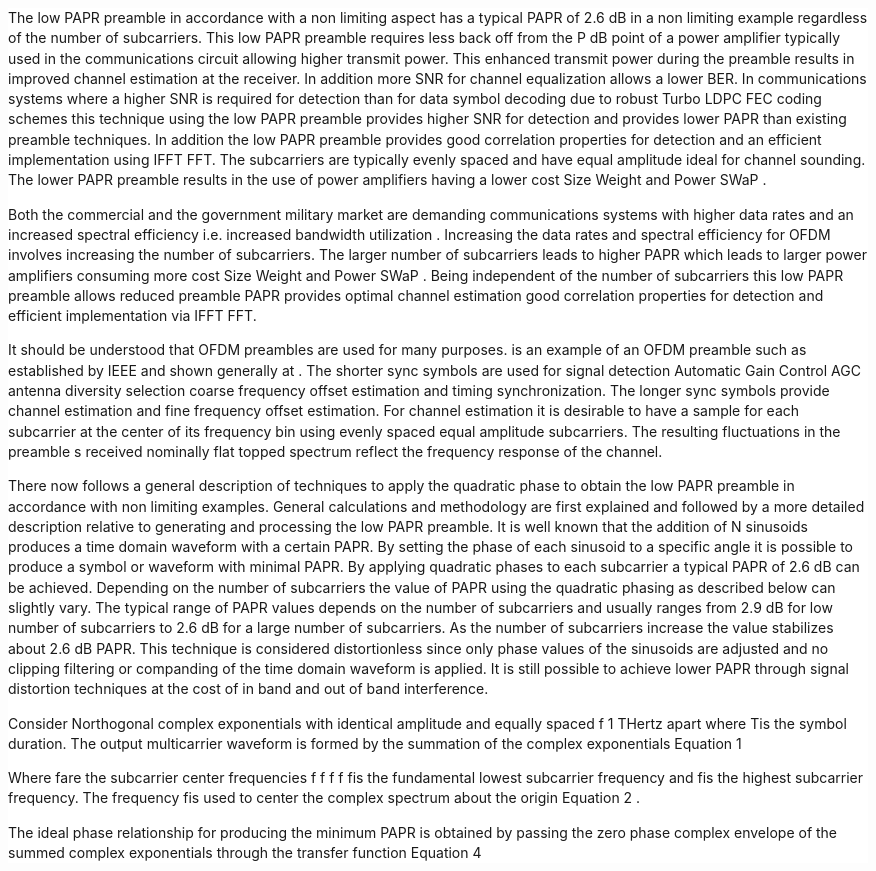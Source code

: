 The low PAPR preamble in accordance with a non limiting aspect has a typical PAPR of 2.6 dB in a non limiting example regardless of the number of subcarriers. This low PAPR preamble requires less back off from the P dB point of a power amplifier typically used in the communications circuit allowing higher transmit power. This enhanced transmit power during the preamble results in improved channel estimation at the receiver. In addition more SNR for channel equalization allows a lower BER. In communications systems where a higher SNR is required for detection than for data symbol decoding due to robust Turbo LDPC FEC coding schemes this technique using the low PAPR preamble provides higher SNR for detection and provides lower PAPR than existing preamble techniques. In addition the low PAPR preamble provides good correlation properties for detection and an efficient implementation using IFFT FFT. The subcarriers are typically evenly spaced and have equal amplitude ideal for channel sounding. The lower PAPR preamble results in the use of power amplifiers having a lower cost Size Weight and Power SWaP .

Both the commercial and the government military market are demanding communications systems with higher data rates and an increased spectral efficiency i.e. increased bandwidth utilization . Increasing the data rates and spectral efficiency for OFDM involves increasing the number of subcarriers. The larger number of subcarriers leads to higher PAPR which leads to larger power amplifiers consuming more cost Size Weight and Power SWaP . Being independent of the number of subcarriers this low PAPR preamble allows reduced preamble PAPR provides optimal channel estimation good correlation properties for detection and efficient implementation via IFFT FFT.

It should be understood that OFDM preambles are used for many purposes. is an example of an OFDM preamble such as established by IEEE and shown generally at . The shorter sync symbols are used for signal detection Automatic Gain Control AGC antenna diversity selection coarse frequency offset estimation and timing synchronization. The longer sync symbols provide channel estimation and fine frequency offset estimation. For channel estimation it is desirable to have a sample for each subcarrier at the center of its frequency bin using evenly spaced equal amplitude subcarriers. The resulting fluctuations in the preamble s received nominally flat topped spectrum reflect the frequency response of the channel.

There now follows a general description of techniques to apply the quadratic phase to obtain the low PAPR preamble in accordance with non limiting examples. General calculations and methodology are first explained and followed by a more detailed description relative to generating and processing the low PAPR preamble. It is well known that the addition of N sinusoids produces a time domain waveform with a certain PAPR. By setting the phase of each sinusoid to a specific angle it is possible to produce a symbol or waveform with minimal PAPR. By applying quadratic phases to each subcarrier a typical PAPR of 2.6 dB can be achieved. Depending on the number of subcarriers the value of PAPR using the quadratic phasing as described below can slightly vary. The typical range of PAPR values depends on the number of subcarriers and usually ranges from 2.9 dB for low number of subcarriers to 2.6 dB for a large number of subcarriers. As the number of subcarriers increase the value stabilizes about 2.6 dB PAPR. This technique is considered distortionless since only phase values of the sinusoids are adjusted and no clipping filtering or companding of the time domain waveform is applied. It is still possible to achieve lower PAPR through signal distortion techniques at the cost of in band and out of band interference.

Consider Northogonal complex exponentials with identical amplitude and equally spaced f 1 THertz apart where Tis the symbol duration. The output multicarrier waveform is formed by the summation of the complex exponentials Equation 1 

Where fare the subcarrier center frequencies f f f f fis the fundamental lowest subcarrier frequency and fis the highest subcarrier frequency. The frequency fis used to center the complex spectrum about the origin Equation 2 .

The ideal phase relationship for producing the minimum PAPR is obtained by passing the zero phase complex envelope of the summed complex exponentials through the transfer function Equation 4 
